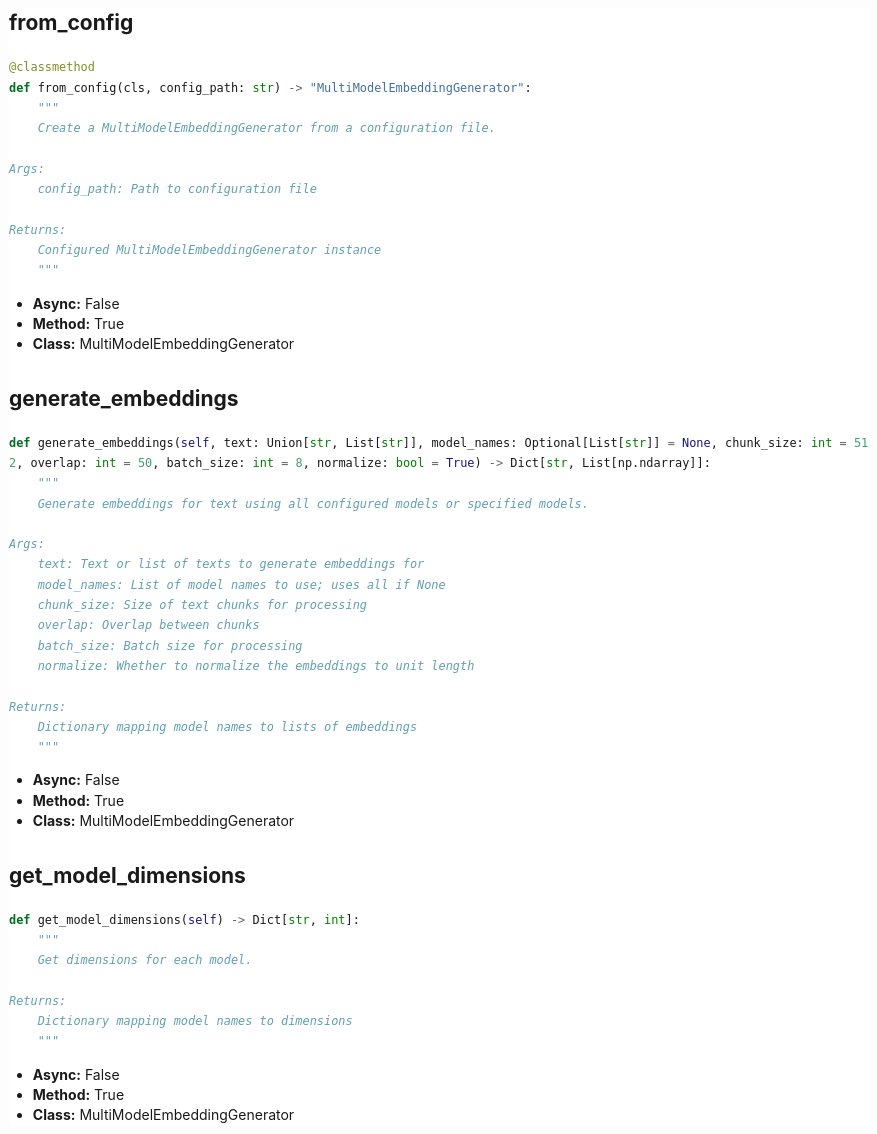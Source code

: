 ## from_config

```python
@classmethod
def from_config(cls, config_path: str) -> "MultiModelEmbeddingGenerator":
    """
    Create a MultiModelEmbeddingGenerator from a configuration file.

Args:
    config_path: Path to configuration file

Returns:
    Configured MultiModelEmbeddingGenerator instance
    """
```
* **Async:** False
* **Method:** True
* **Class:** MultiModelEmbeddingGenerator

## generate_embeddings

```python
def generate_embeddings(self, text: Union[str, List[str]], model_names: Optional[List[str]] = None, chunk_size: int = 512, overlap: int = 50, batch_size: int = 8, normalize: bool = True) -> Dict[str, List[np.ndarray]]:
    """
    Generate embeddings for text using all configured models or specified models.

Args:
    text: Text or list of texts to generate embeddings for
    model_names: List of model names to use; uses all if None
    chunk_size: Size of text chunks for processing
    overlap: Overlap between chunks
    batch_size: Batch size for processing
    normalize: Whether to normalize the embeddings to unit length

Returns:
    Dictionary mapping model names to lists of embeddings
    """
```
* **Async:** False
* **Method:** True
* **Class:** MultiModelEmbeddingGenerator

## get_model_dimensions

```python
def get_model_dimensions(self) -> Dict[str, int]:
    """
    Get dimensions for each model.

Returns:
    Dictionary mapping model names to dimensions
    """
```
* **Async:** False
* **Method:** True
* **Class:** MultiModelEmbeddingGenerator
